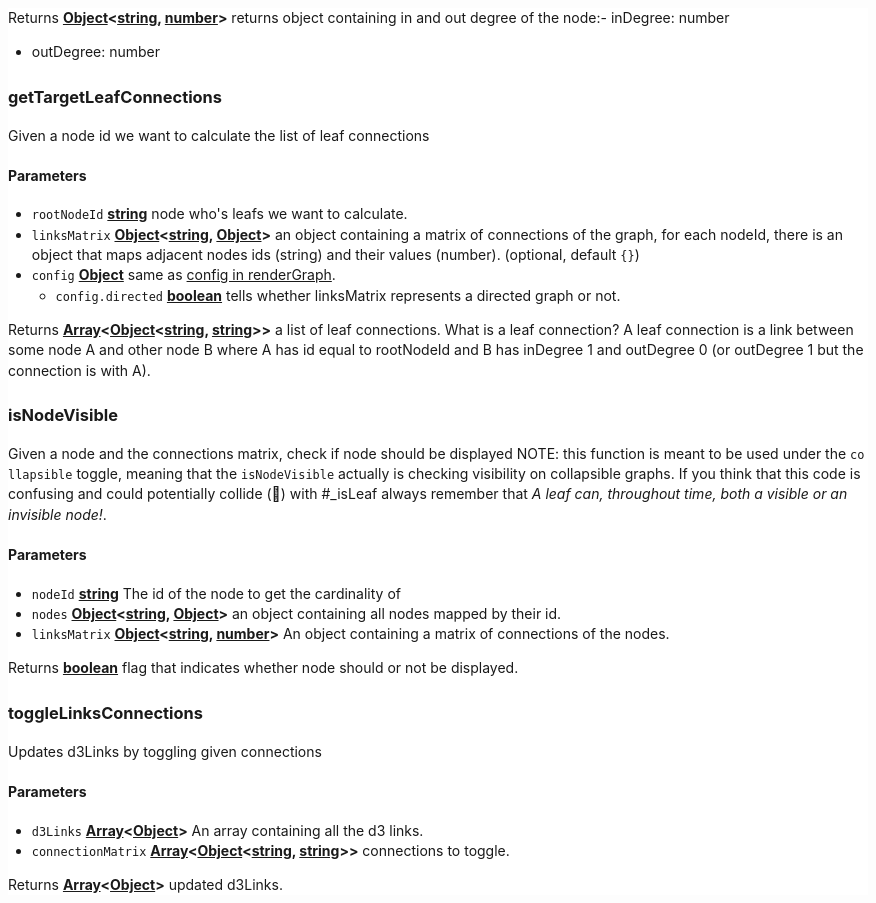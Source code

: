 Returns **[Object][184]&lt;[string][183], [number][181]>** returns object containing in and out degree of the node:- inDegree: number

-   outDegree: number

### getTargetLeafConnections

Given a node id we want to calculate the list of leaf connections

#### Parameters

-   `rootNodeId` **[string][183]** node who's leafs we want to calculate.
-   `linksMatrix` **[Object][184]&lt;[string][183], [Object][184]>** an object containing a matrix of connections of the graph, for each nodeId,
    there is an object that maps adjacent nodes ids (string) and their values (number). (optional, default `{}`)
-   `config` **[Object][184]** same as [config in renderGraph][132].
    -   `config.directed` **[boolean][182]** tells whether linksMatrix represents a directed graph or not.

Returns **[Array][185]&lt;[Object][184]&lt;[string][183], [string][183]>>** a list of leaf connections.
What is a leaf connection? A leaf connection is a link between some node A and other node B
where A has id equal to rootNodeId and B has inDegree 1 and outDegree 0 (or outDegree 1 but the connection is with A).

### isNodeVisible

Given a node and the connections matrix, check if node should be displayed
NOTE: this function is meant to be used under the `collapsible` toggle, meaning
that the `isNodeVisible` actually is checking visibility on collapsible graphs.
If you think that this code is confusing and could potentially collide (🤞) with #\_isLeaf
always remember that _A leaf can, throughout time, both a visible or an invisible node!_.

#### Parameters

-   `nodeId` **[string][183]** The id of the node to get the cardinality of
-   `nodes` **[Object][184]&lt;[string][183], [Object][184]>** an object containing all nodes mapped by their id.
-   `linksMatrix` **[Object][184]&lt;[string][183], [number][181]>** An object containing a matrix of connections of the nodes.

Returns **[boolean][182]** flag that indicates whether node should or not be displayed.

### toggleLinksConnections

Updates d3Links by toggling given connections

#### Parameters

-   `d3Links` **[Array][185]&lt;[Object][184]>** An array containing all the d3 links.
-   `connectionMatrix` **[Array][185]&lt;[Object][184]&lt;[string][183], [string][183]>>** connections to toggle.

Returns **[Array][185]&lt;[Object][184]>** updated d3Links.


[1]: #graphcollapse-helper
[2]: #_isleafdirected
[3]: #parameters
[4]: #_isleafnotdirected
[5]: #parameters-1
[6]: #_isleaf
[7]: #parameters-2
[8]: #computenodedegree
[9]: #parameters-3
[10]: #gettargetleafconnections
[11]: #parameters-4
[12]: #isnodevisible
[13]: #parameters-5
[14]: #togglelinksconnections
[15]: #parameters-6
[16]: #togglelinksmatrixconnections
[17]: #parameters-7
[18]: #graphbuilder
[19]: #_getnodeopacity
[20]: #parameters-8
[21]: #buildlinkprops
[22]: #parameters-9
[23]: #buildnodeprops
[24]: #parameters-10
[25]: #graphconfig
[26]: #parameters-11
[27]: #examples
[28]: #graphhelper
[29]: #link
[30]: #properties
[31]: #node
[32]: #properties-1
[33]: #_createforcesimulation
[34]: #parameters-12
[35]: #_initializelinks
[36]: #parameters-13
[37]: #_initializenodes
[38]: #parameters-14
[39]: #_mergedatalinkwithd3link
[40]: #parameters-15
[41]: #_tagorphannodes
[42]: #parameters-16
[43]: #_validategraphdata
[44]: #parameters-17
[45]: #_pickid
[46]: #parameters-18
[47]: #_picksourceandtarget
[48]: #parameters-19
[49]: #checkforgraphelementschanges
[50]: #parameters-20
[51]: #checkforgraphconfigchanges
[52]: #parameters-21
[53]: #getcenterandzoomtransformation
[54]: #parameters-22
[55]: #getid
[56]: #parameters-23
[57]: #initializegraphstate
[58]: #parameters-24
[59]: #updatenodehighlightedvalue
[60]: #parameters-25
[61]: #normalize
[62]: #parameters-26
[63]: #getnormalizednodecoordinates
[64]: #parameters-27
[65]: #linkconst
[66]: #line_types
[67]: #properties-2
[68]: #linkhelper
[69]: #straightlineradius
[70]: #smoothcurveradius
[71]: #parameters-28
[72]: #fullcurveradius
[73]: #getradiusstrategy
[74]: #parameters-29
[75]: #buildlinkpathdefinition
[76]: #parameters-30
[77]: #markerhelper
[78]: #_markerkeybuilder
[79]: #parameters-31
[80]: #_getmarkersize
[81]: #parameters-32
[82]: #_computemarkerid
[83]: #parameters-33
[84]: #_memoizedcomputemarkerid
[85]: #getmarkerid
[86]: #parameters-34
[87]: #getmarkersize
[88]: #parameters-35
[89]: #nodehelper
[90]: #_converttypetod3symbol
[91]: #parameters-36
[92]: #buildsvgsymbol
[93]: #parameters-37
[94]: #getlabelplacementprops
[95]: #parameters-38
[96]: #graph
[97]: #parameters-39
[98]: #examples-1
[99]: #_generatefocusanimationprops
[100]: #_graphlinkforceconfig
[101]: #_graphnodedragconfig
[102]: #_graphbindd3toreactcomponent
[103]: #_ondragend
[104]: #_ondragmove
[105]: #parameters-40
[106]: #_ondragstart
[107]: #_setnodehighlightedvalue
[108]: #parameters-41
[109]: #_tick
[110]: #parameters-42
[111]: #_zoomconfig
[112]: #_zoomed
[113]: #onclickgraph
[114]: #parameters-43
[115]: #onclicknode
[116]: #parameters-44
[117]: #onmouseovernode
[118]: #parameters-45
[119]: #onmouseoutnode
[120]: #parameters-46
[121]: #onmouseoverlink
[122]: #parameters-47
[123]: #onmouseoutlink
[124]: #parameters-48
[125]: #onnodepositionchange
[126]: #parameters-49
[127]: #pausesimulation
[128]: #resetnodespositions
[129]: #restartsimulation
[130]: #unsafe_componentwillreceiveprops
[131]: #parameters-50
[132]: #graphrenderer
[133]: #_renderlinks
[134]: #parameters-51
[135]: #_rendernodes
[136]: #parameters-52
[137]: #_renderdefs
[138]: #_memoizedrenderdefs
[139]: #parameters-53
[140]: #rendergraph
[141]: #parameters-54
[142]: #marker
[143]: #examples-2
[144]: #node-1
[145]: #examples-3
[146]: #handleonclicknode
[147]: #handleonrightclicknode
[148]: #parameters-55
[149]: #handleonmouseovernode
[150]: #handleonmouseoutnode
[151]: #link-1
[152]: #examples-4
[153]: #handleonclicklink
[154]: #handleonrightclicklink
[155]: #parameters-56
[156]: #handleonmouseoverlink
[157]: #handleonmouseoutlink
[158]: #utils
[159]: #_ispropertynestedobject
[160]: #parameters-57
[161]: #isdeepequal
[162]: #parameters-58
[163]: #isemptyobject
[164]: #parameters-59
[165]: #deepclone
[166]: #parameters-60
[167]: #merge
[168]: #parameters-61
[169]: #pick
[170]: #parameters-62
[171]: #antipick
[172]: #parameters-63
[173]: #buildformattederrormessage
[174]: #parameters-64
[175]: #throwerr
[176]: #parameters-65
[177]: #logerror
[178]: #parameters-66
[179]: #logwarning
[180]: #parameters-67
[181]: https://developer.mozilla.org/docs/Web/JavaScript/Reference/Global_Objects/Number
[182]: https://developer.mozilla.org/docs/Web/JavaScript/Reference/Global_Objects/Boolean
[183]: https://developer.mozilla.org/docs/Web/JavaScript/Reference/Global_Objects/String
[184]: https://developer.mozilla.org/docs/Web/JavaScript/Reference/Global_Objects/Object
[185]: https://developer.mozilla.org/docs/Web/JavaScript/Reference/Global_Objects/Array
[186]: https://developer.mozilla.org/docs/Web/JavaScript/Reference/Statements/function
[187]: https://github.com/d3/d3-force#forceSimulation
[188]: https://github.com/d3/d3-force#simulation_force
[189]: https://github.com/d3/d3-force#forces
[190]: #link
[191]: #node
[192]: #initializeGraphState
[193]: https://developer.mozilla.org/docs/Web/JavaScript/Reference/Global_Objects/undefined
[194]: https://github.com/d3/d3-force#link_links
[195]: #config
[196]: http://bl.ocks.org/mbostock/1153292
[197]: https://developer.mozilla.org/en-US/docs/Web/SVG/Attribute/d
[198]: Graph/helper/getNormalizedNodeCoordinates
[199]: https://github.com/d3/d3-shape/blob/master/README.md#symbol
[200]: #node-symbol-type
[201]: https://danielcaldas.github.io/react-d3-graph/sandbox/index.html
[202]: https://github.com/danielcaldas/react-d3-graph/blob/master/sandbox/Sandbox.jsx
[203]: d3-force
[204]: d3-drag
[205]: https://github.com/d3/d3-drag/blob/master/README.md#drag_subject
[206]: setState()
[207]: https://github.com/d3/d3-zoom#zoom
[208]: https://github.com/d3/d3-force#simulation_stop
[209]: https://github.com/d3/d3-force#simulation_restart
[210]: https://reactjs.org/blog/2018/06/07/you-probably-dont-need-derived-state.html
[211]: #Link
[212]: https://developer.mozilla.org/en-US/docs/Web/SVG/Element/defs
[213]: https://developer.mozilla.org/docs/Web/JavaScript/Reference/Global_Objects/Error